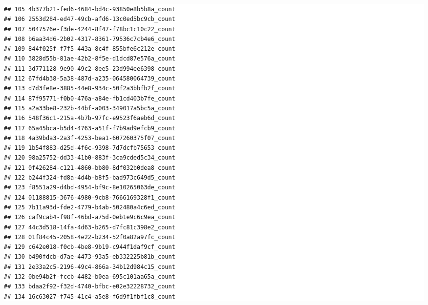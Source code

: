     ## 105 4b377b21-fed6-4684-bd4c-93850e8b5b8a_count
    ## 106 2553d284-ed47-49cb-afd6-13c0ed5bc9cb_count
    ## 107 5047576e-f3de-4244-8f47-f78bc1c10c22_count
    ## 108 b6aa34d6-2b02-4317-8361-79536c7cb4e6_count
    ## 109 844f025f-f7f5-443a-8c4f-855bfe6c212e_count
    ## 110 3828d55b-81ae-42b2-8f5e-d1dcd87e576a_count
    ## 111 3d771128-9e90-49c2-8ee5-23d994ee6398_count
    ## 112 67fd4b38-5a38-487d-a235-064580064739_count
    ## 113 d7d3fe8e-3885-44e8-934c-50f2a3bbfb2f_count
    ## 114 87f95771-f0b0-476a-a84e-fb1cd403b7fe_count
    ## 115 a2a33be8-232b-44bf-a003-349017a5bc5a_count
    ## 116 548f36c1-215a-4b7b-97fc-e9523f6aeb6d_count
    ## 117 65a45bca-b5d4-4763-a51f-f7b9ad9efcb9_count
    ## 118 4a39bda3-2a3f-4253-bea1-607260375f07_count
    ## 119 1b54f883-d25d-4f6c-9398-7d7dcfb75653_count
    ## 120 98a25752-dd33-41b0-883f-3ca9cded5c34_count
    ## 121 0f426284-c121-4860-bb80-8df032b0dea8_count
    ## 122 b244f324-fd8a-4d4b-b8f5-bad973c649d5_count
    ## 123 f8551a29-d4bd-4954-bf9c-8e10265063de_count
    ## 124 01188815-3676-4980-9cb8-7666169328f1_count
    ## 125 7b11a93d-fde2-4779-b4ab-502480a4c6ed_count
    ## 126 caf9cab4-f98f-46bd-a75d-0eb1e9c6c9ea_count
    ## 127 44c3d518-14fa-4d63-b265-d7fc81c398e2_count
    ## 128 01f84c45-2058-4e22-b234-52f0a82a97fc_count
    ## 129 c642e018-f0cb-4be8-9b19-c944f1daf9cf_count
    ## 130 b490fdcb-d7ae-4473-93a5-eb332225b81b_count
    ## 131 2e33a2c5-2196-49c4-866a-34b12d984c15_count
    ## 132 0be94b2f-fccb-4482-b0ea-695c101aa65a_count
    ## 133 bdaa2f92-f32d-4740-bfbc-e02e32228732_count
    ## 134 16c63027-f745-41c4-a5e8-f6d9f1fbf1c8_count